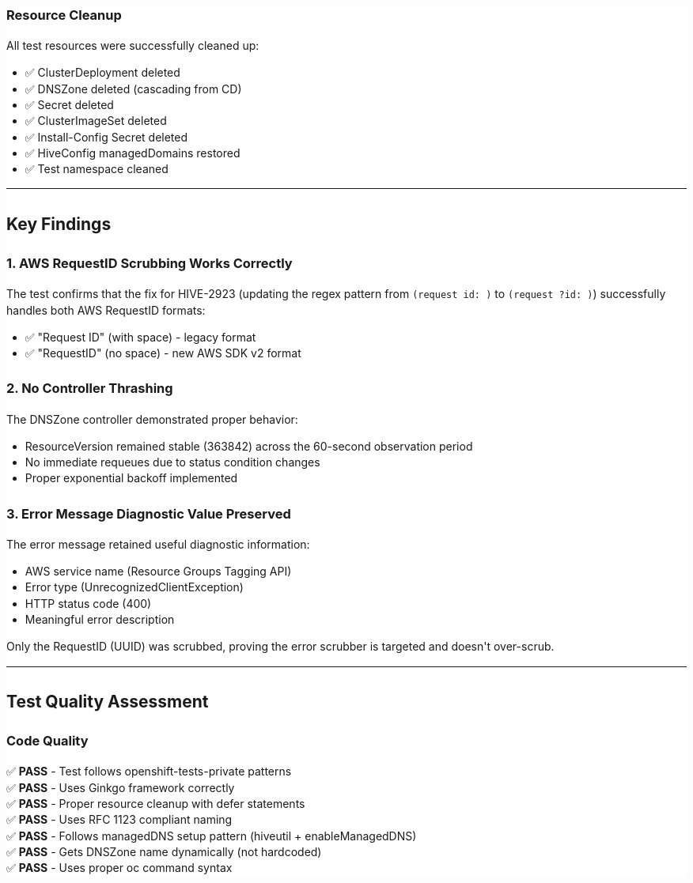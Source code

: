 ### Resource Cleanup

All test resources were successfully cleaned up:
- ✅ ClusterDeployment deleted
- ✅ DNSZone deleted (cascading from CD)
- ✅ Secret deleted
- ✅ ClusterImageSet deleted
- ✅ Install-Config Secret deleted
- ✅ HiveConfig managedDomains restored
- ✅ Test namespace cleaned

---

## Key Findings

### 1. AWS RequestID Scrubbing Works Correctly

The test confirms that the fix for HIVE-2923 (updating the regex pattern from `(request id: )` to `(request ?id: )`) successfully handles both AWS RequestID formats:

- ✅ "Request ID" (with space) - legacy format
- ✅ "RequestID" (no space) - new AWS SDK v2 format

### 2. No Controller Thrashing

The DNSZone controller demonstrated proper behavior:
- ResourceVersion remained stable (363842) across the 60-second observation period
- No immediate requeues due to status condition changes
- Proper exponential backoff implemented

### 3. Error Message Diagnostic Value Preserved

The error message retained useful diagnostic information:
- AWS service name (Resource Groups Tagging API)
- Error type (UnrecognizedClientException)
- HTTP status code (400)
- Meaningful error description

Only the RequestID (UUID) was scrubbed, proving the error scrubber is targeted and doesn't over-scrub.

---

## Test Quality Assessment

### Code Quality

✅ **PASS** - Test follows openshift-tests-private patterns  
✅ **PASS** - Uses Ginkgo framework correctly  
✅ **PASS** - Proper resource cleanup with defer statements  
✅ **PASS** - Uses RFC 1123 compliant naming  
✅ **PASS** - Follows managedDNS setup pattern (hiveutil + enableManagedDNS)  
✅ **PASS** - Gets DNSZone name dynamically (not hardcoded)  
✅ **PASS** - Uses proper oc command syntax
